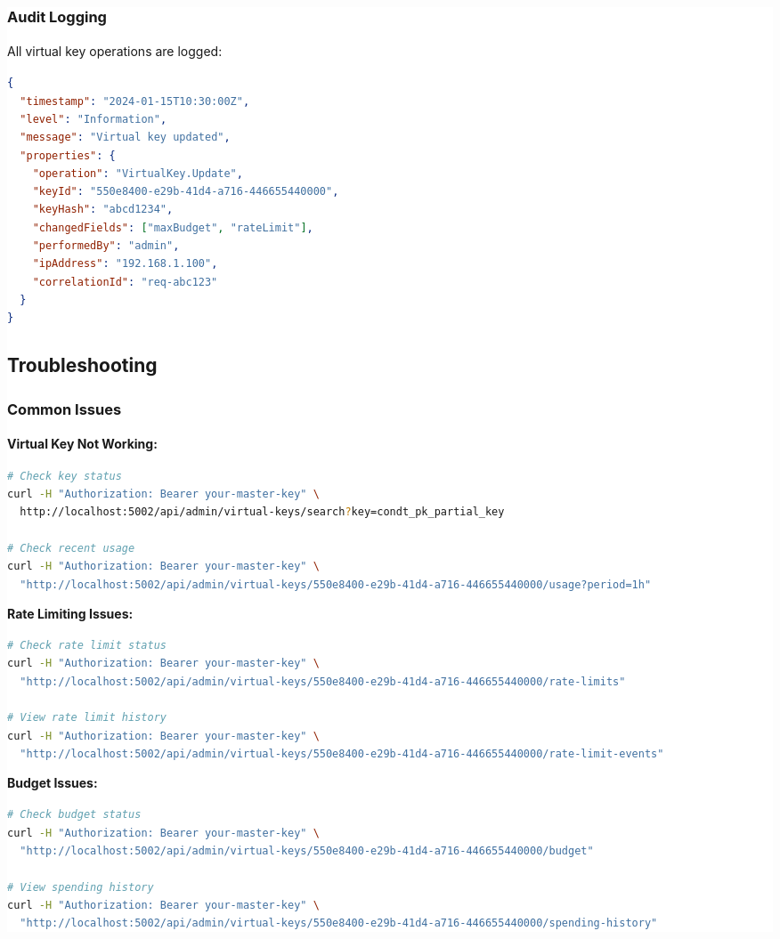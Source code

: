 ### Audit Logging

All virtual key operations are logged:

```json
{
  "timestamp": "2024-01-15T10:30:00Z",
  "level": "Information",
  "message": "Virtual key updated",
  "properties": {
    "operation": "VirtualKey.Update",
    "keyId": "550e8400-e29b-41d4-a716-446655440000",
    "keyHash": "abcd1234",
    "changedFields": ["maxBudget", "rateLimit"],
    "performedBy": "admin",
    "ipAddress": "192.168.1.100",
    "correlationId": "req-abc123"
  }
}
```

## Troubleshooting

### Common Issues

**Virtual Key Not Working:**
```bash
# Check key status
curl -H "Authorization: Bearer your-master-key" \
  http://localhost:5002/api/admin/virtual-keys/search?key=condt_pk_partial_key

# Check recent usage
curl -H "Authorization: Bearer your-master-key" \
  "http://localhost:5002/api/admin/virtual-keys/550e8400-e29b-41d4-a716-446655440000/usage?period=1h"
```

**Rate Limiting Issues:**
```bash
# Check rate limit status
curl -H "Authorization: Bearer your-master-key" \
  "http://localhost:5002/api/admin/virtual-keys/550e8400-e29b-41d4-a716-446655440000/rate-limits"

# View rate limit history
curl -H "Authorization: Bearer your-master-key" \
  "http://localhost:5002/api/admin/virtual-keys/550e8400-e29b-41d4-a716-446655440000/rate-limit-events"
```

**Budget Issues:**
```bash
# Check budget status
curl -H "Authorization: Bearer your-master-key" \
  "http://localhost:5002/api/admin/virtual-keys/550e8400-e29b-41d4-a716-446655440000/budget"

# View spending history
curl -H "Authorization: Bearer your-master-key" \
  "http://localhost:5002/api/admin/virtual-keys/550e8400-e29b-41d4-a716-446655440000/spending-history"
```
